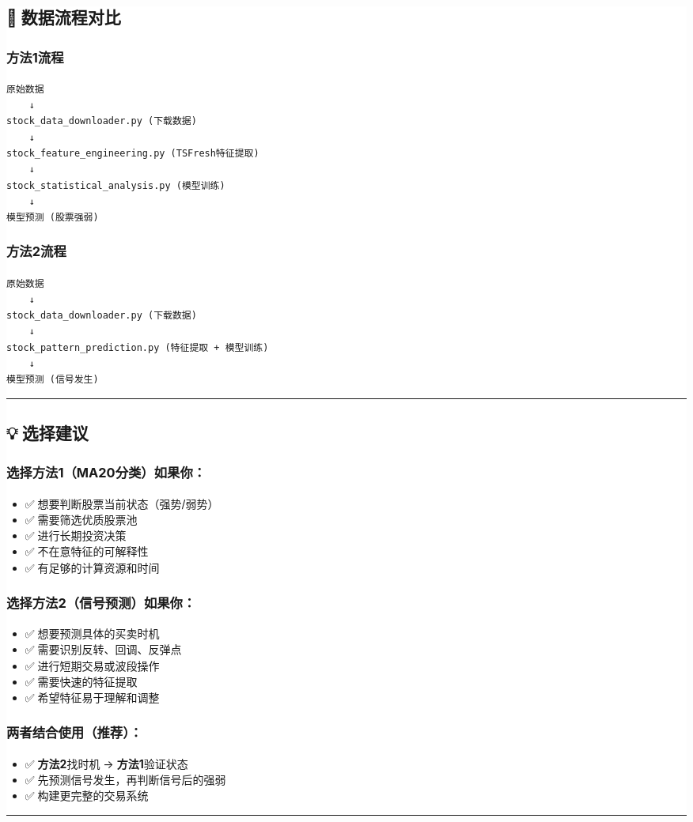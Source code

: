## 🔄 数据流程对比

### 方法1流程

```
原始数据 
    ↓
stock_data_downloader.py (下载数据)
    ↓
stock_feature_engineering.py (TSFresh特征提取)
    ↓
stock_statistical_analysis.py (模型训练)
    ↓
模型预测 (股票强弱)
```

### 方法2流程

```
原始数据
    ↓
stock_data_downloader.py (下载数据)
    ↓
stock_pattern_prediction.py (特征提取 + 模型训练)
    ↓
模型预测 (信号发生)
```

---

## 💡 选择建议

### 选择方法1（MA20分类）如果你：
- ✅ 想要判断股票当前状态（强势/弱势）
- ✅ 需要筛选优质股票池
- ✅ 进行长期投资决策
- ✅ 不在意特征的可解释性
- ✅ 有足够的计算资源和时间

### 选择方法2（信号预测）如果你：
- ✅ 想要预测具体的买卖时机
- ✅ 需要识别反转、回调、反弹点
- ✅ 进行短期交易或波段操作
- ✅ 需要快速的特征提取
- ✅ 希望特征易于理解和调整

### 两者结合使用（推荐）：
- ✅ **方法2**找时机 → **方法1**验证状态
- ✅ 先预测信号发生，再判断信号后的强弱
- ✅ 构建更完整的交易系统

---